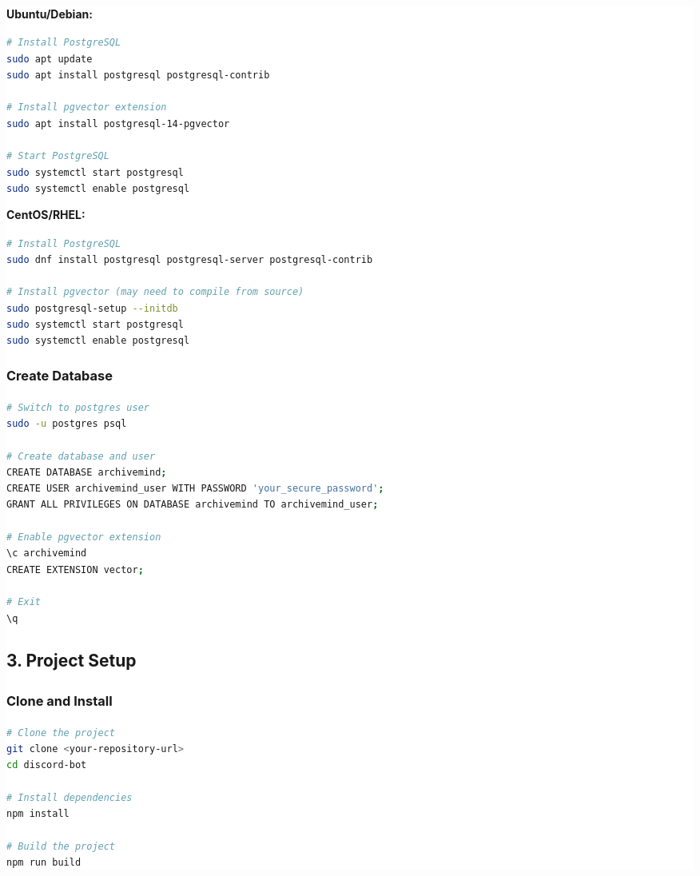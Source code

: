 **Ubuntu/Debian:**
```bash
# Install PostgreSQL
sudo apt update
sudo apt install postgresql postgresql-contrib

# Install pgvector extension
sudo apt install postgresql-14-pgvector

# Start PostgreSQL
sudo systemctl start postgresql
sudo systemctl enable postgresql
```

**CentOS/RHEL:**
```bash
# Install PostgreSQL
sudo dnf install postgresql postgresql-server postgresql-contrib

# Install pgvector (may need to compile from source)
sudo postgresql-setup --initdb
sudo systemctl start postgresql
sudo systemctl enable postgresql
```

### Create Database
```bash
# Switch to postgres user
sudo -u postgres psql

# Create database and user
CREATE DATABASE archivemind;
CREATE USER archivemind_user WITH PASSWORD 'your_secure_password';
GRANT ALL PRIVILEGES ON DATABASE archivemind TO archivemind_user;

# Enable pgvector extension
\c archivemind
CREATE EXTENSION vector;

# Exit
\q
```

## 3. Project Setup

### Clone and Install
```bash
# Clone the project
git clone <your-repository-url>
cd discord-bot

# Install dependencies
npm install

# Build the project
npm run build
```

